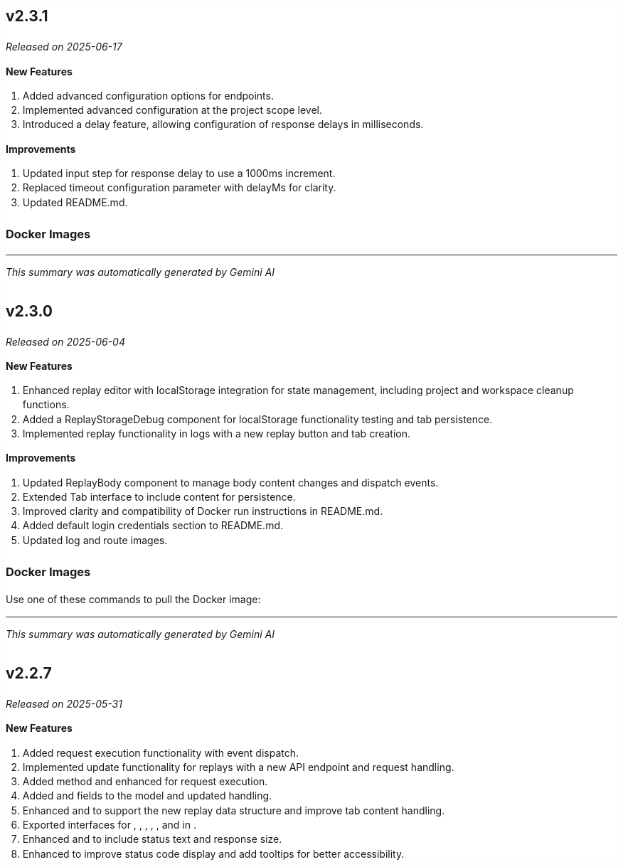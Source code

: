 ## v2.3.1
_Released on 2025-06-17_

**New Features**

1.  Added advanced configuration options for endpoints.
2.  Implemented advanced configuration at the project scope level.
3.  Introduced a delay feature, allowing configuration of response delays in milliseconds.

**Improvements**

1.  Updated input step for response delay to use a 1000ms increment.
2.  Replaced timeout configuration parameter with delayMs for clarity.
3.  Updated README.md.

### Docker Images

---
*This summary was automatically generated by Gemini AI*

## v2.3.0
_Released on 2025-06-04_

**New Features**

1.  Enhanced replay editor with localStorage integration for state management, including project and workspace cleanup functions.
2.  Added a ReplayStorageDebug component for localStorage functionality testing and tab persistence.
3.  Implemented replay functionality in logs with a new replay button and tab creation.

**Improvements**

1.  Updated ReplayBody component to manage body content changes and dispatch events.
2.  Extended Tab interface to include content for persistence.
3.  Improved clarity and compatibility of Docker run instructions in README.md.
4.  Added default login credentials section to README.md.
5.  Updated log and route images.

### Docker Images
Use one of these commands to pull the Docker image:


---
*This summary was automatically generated by Gemini AI*

## v2.2.7
_Released on 2025-05-31_

**New Features**

1.  Added request execution functionality with event dispatch.
2.  Implemented update functionality for replays with a new API endpoint and request handling.
3.  Added  method and enhanced  for request execution.
4.  Added  and  fields to the  model and updated  handling.
5.  Enhanced  and  to support the new replay data structure and improve tab content handling.
6.  Exported interfaces for , , , , , and  in .
7.  Enhanced  and  to include status text and response size.
8.  Enhanced  to improve status code display and add tooltips for better accessibility.
